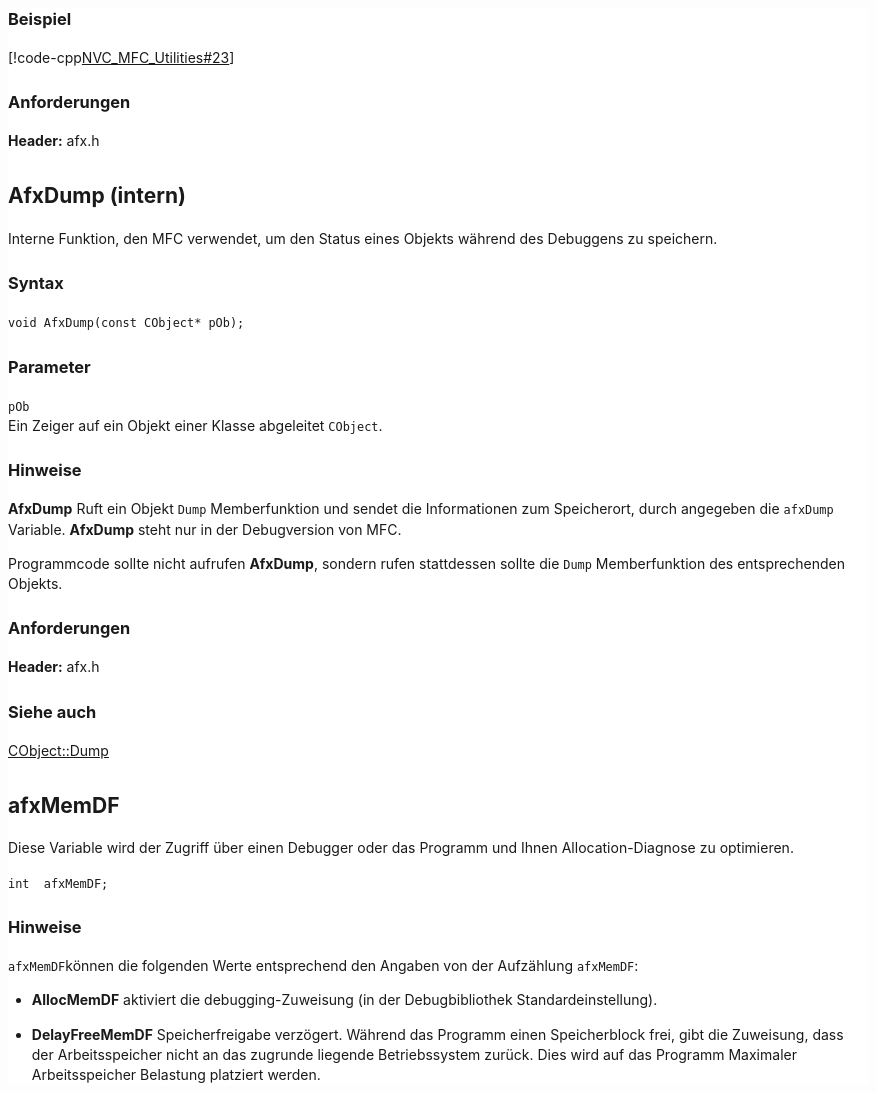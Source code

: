 ### <a name="example"></a>Beispiel  
 [!code-cpp[NVC_MFC_Utilities#23](../../mfc/codesnippet/cpp/diagnostic-services_8.cpp)]  

### <a name="requirements"></a>Anforderungen  
 **Header:** afx.h


## <a name="afxdump"></a>AfxDump (intern)
Interne Funktion, den MFC verwendet, um den Status eines Objekts während des Debuggens zu speichern.  

### <a name="syntax"></a>Syntax    
```
void AfxDump(const CObject* pOb);   
```
### <a name="parameters"></a>Parameter  
 `pOb`  
 Ein Zeiger auf ein Objekt einer Klasse abgeleitet `CObject`.  
   
### <a name="remarks"></a>Hinweise  
 **AfxDump** Ruft ein Objekt `Dump` Memberfunktion und sendet die Informationen zum Speicherort, durch angegeben die `afxDump` Variable. **AfxDump** steht nur in der Debugversion von MFC.  
  
 Programmcode sollte nicht aufrufen **AfxDump**, sondern rufen stattdessen sollte die `Dump` Memberfunktion des entsprechenden Objekts.  
   
### <a name="requirements"></a>Anforderungen  
 **Header:** afx.h  
   
### <a name="see-also"></a>Siehe auch  
 [CObject::Dump](cobject-class.md#dump)   



##  <a name="afxmemdf"></a>  afxMemDF  
 Diese Variable wird der Zugriff über einen Debugger oder das Programm und Ihnen Allocation-Diagnose zu optimieren.  
  
```   
int  afxMemDF;  
```  
  
### <a name="remarks"></a>Hinweise  
 `afxMemDF`können die folgenden Werte entsprechend den Angaben von der Aufzählung `afxMemDF`:  
  
- **AllocMemDF** aktiviert die debugging-Zuweisung (in der Debugbibliothek Standardeinstellung).  
  
- **DelayFreeMemDF** Speicherfreigabe verzögert. Während das Programm einen Speicherblock frei, gibt die Zuweisung, dass der Arbeitsspeicher nicht an das zugrunde liegende Betriebssystem zurück. Dies wird auf das Programm Maximaler Arbeitsspeicher Belastung platziert werden.  
  